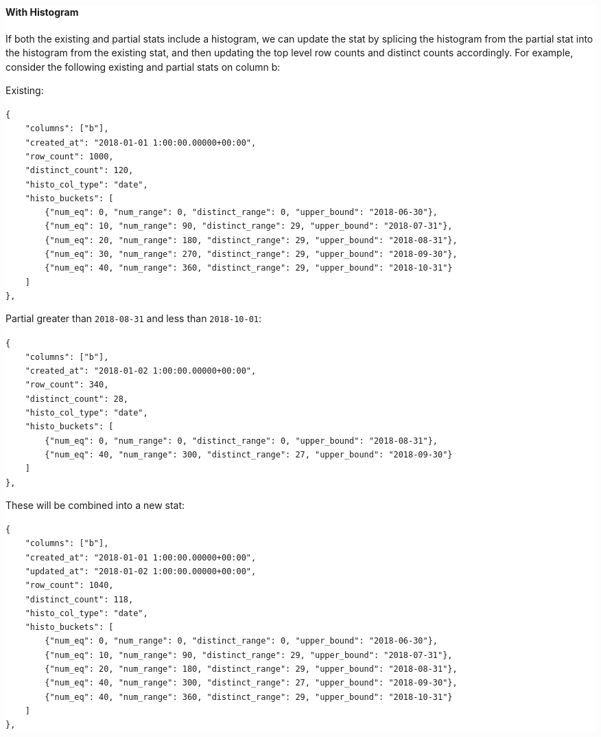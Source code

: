 #### With Histogram

If both the existing and partial stats include a histogram, we can update
the stat by splicing the histogram from the partial stat into the histogram
from the existing stat, and then updating the top level row counts and distinct
counts accordingly. For example, consider the following existing and partial
stats on column b:

Existing:

```
{
    "columns": ["b"],
    "created_at": "2018-01-01 1:00:00.00000+00:00",
    "row_count": 1000,
    "distinct_count": 120,
    "histo_col_type": "date",
    "histo_buckets": [
        {"num_eq": 0, "num_range": 0, "distinct_range": 0, "upper_bound": "2018-06-30"},
        {"num_eq": 10, "num_range": 90, "distinct_range": 29, "upper_bound": "2018-07-31"},
        {"num_eq": 20, "num_range": 180, "distinct_range": 29, "upper_bound": "2018-08-31"},
        {"num_eq": 30, "num_range": 270, "distinct_range": 29, "upper_bound": "2018-09-30"},
        {"num_eq": 40, "num_range": 360, "distinct_range": 29, "upper_bound": "2018-10-31"}
    ]
},
```

Partial greater than `2018-08-31` and less than `2018-10-01`:
```
{
    "columns": ["b"],
    "created_at": "2018-01-02 1:00:00.00000+00:00",
    "row_count": 340,
    "distinct_count": 28,
    "histo_col_type": "date",
    "histo_buckets": [
        {"num_eq": 0, "num_range": 0, "distinct_range": 0, "upper_bound": "2018-08-31"},
        {"num_eq": 40, "num_range": 300, "distinct_range": 27, "upper_bound": "2018-09-30"}
    ]
},
```

These will be combined into a new stat:
```
{
    "columns": ["b"],
    "created_at": "2018-01-01 1:00:00.00000+00:00",
    "updated_at": "2018-01-02 1:00:00.00000+00:00",
    "row_count": 1040,
    "distinct_count": 118,
    "histo_col_type": "date",
    "histo_buckets": [
        {"num_eq": 0, "num_range": 0, "distinct_range": 0, "upper_bound": "2018-06-30"},
        {"num_eq": 10, "num_range": 90, "distinct_range": 29, "upper_bound": "2018-07-31"},
        {"num_eq": 20, "num_range": 180, "distinct_range": 29, "upper_bound": "2018-08-31"},
        {"num_eq": 40, "num_range": 300, "distinct_range": 27, "upper_bound": "2018-09-30"},
        {"num_eq": 40, "num_range": 360, "distinct_range": 29, "upper_bound": "2018-10-31"}
    ]
},
```
